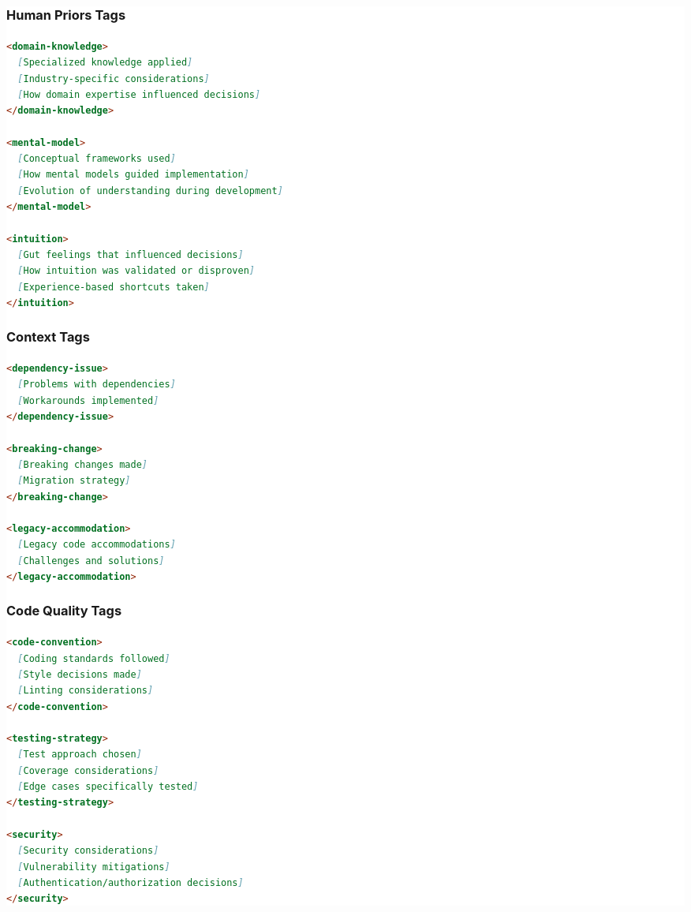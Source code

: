 ### Human Priors Tags
```markdown
<domain-knowledge>
  [Specialized knowledge applied]
  [Industry-specific considerations]
  [How domain expertise influenced decisions]
</domain-knowledge>

<mental-model>
  [Conceptual frameworks used]
  [How mental models guided implementation]
  [Evolution of understanding during development]
</mental-model>

<intuition>
  [Gut feelings that influenced decisions]
  [How intuition was validated or disproven]
  [Experience-based shortcuts taken]
</intuition>
```

### Context Tags
```markdown
<dependency-issue>
  [Problems with dependencies]
  [Workarounds implemented]
</dependency-issue>

<breaking-change>
  [Breaking changes made]
  [Migration strategy]
</breaking-change>

<legacy-accommodation>
  [Legacy code accommodations]
  [Challenges and solutions]
</legacy-accommodation>
```

### Code Quality Tags
```markdown
<code-convention>
  [Coding standards followed]
  [Style decisions made]
  [Linting considerations]
</code-convention>

<testing-strategy>
  [Test approach chosen]
  [Coverage considerations]
  [Edge cases specifically tested]
</testing-strategy>

<security>
  [Security considerations]
  [Vulnerability mitigations]
  [Authentication/authorization decisions]
</security>
```
